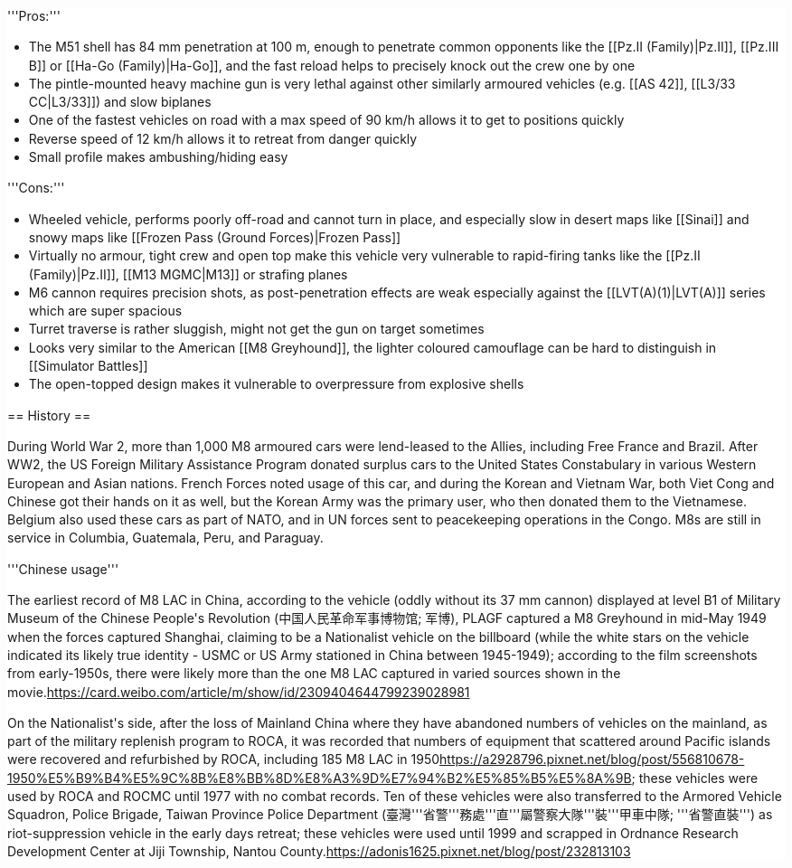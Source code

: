 
'''Pros:'''

* The M51 shell has 84 mm penetration at 100 m, enough to penetrate common opponents like the [[Pz.II (Family)|Pz.II]], [[Pz.III B]] or [[Ha-Go (Family)|Ha-Go]], and the fast reload helps to precisely knock out the crew one by one
* The pintle-mounted heavy machine gun is very lethal against other similarly armoured vehicles (e.g. [[AS 42]], [[L3/33 CC|L3/33]]) and slow biplanes
* One of the fastest vehicles on road with a max speed of 90 km/h allows it to get to positions quickly
* Reverse speed of 12 km/h allows it to retreat from danger quickly
* Small profile makes ambushing/hiding easy

'''Cons:'''

* Wheeled vehicle, performs poorly off-road and cannot turn in place, and especially slow in desert maps like [[Sinai]] and snowy maps like [[Frozen Pass (Ground Forces)|Frozen Pass]]
* Virtually no armour, tight crew and open top make this vehicle very vulnerable to rapid-firing tanks like the [[Pz.II (Family)|Pz.II]], [[M13 MGMC|M13]] or strafing planes
* M6 cannon requires precision shots, as post-penetration effects are weak especially against the [[LVT(A)(1)|LVT(A)]] series which are super spacious
* Turret traverse is rather sluggish, might not get the gun on target sometimes
* Looks very similar to the American [[M8 Greyhound]], the lighter coloured camouflage can be hard to distinguish in [[Simulator Battles]]
* The open-topped design makes it vulnerable to overpressure from explosive shells

== History ==


During World War 2, more than 1,000 M8 armoured cars were lend-leased to the Allies, including Free France and Brazil. After WW2, the US Foreign Military Assistance Program donated surplus cars to the United States Constabulary in various Western European and Asian nations. French Forces noted usage of this car, and during the Korean and Vietnam War, both Viet Cong and Chinese got their hands on it as well, but the Korean Army was the primary user, who then donated them to the Vietnamese. Belgium also used these cars as part of NATO, and in UN forces sent to peacekeeping operations in the Congo. M8s are still in service in Columbia, Guatemala, Peru, and Paraguay.

'''Chinese usage'''

The earliest record of M8 LAC in China, according to the vehicle (oddly without its 37 mm cannon) displayed at level B1 of Military Museum of the Chinese People's Revolution (中国人民革命军事博物馆; 军博), PLAGF captured a M8 Greyhound in mid-May 1949 when the forces captured Shanghai, claiming to be a Nationalist vehicle on the billboard (while the white stars on the vehicle indicated its likely true identity - USMC or US Army stationed in China between 1945-1949); according to the film screenshots from early-1950s, there were likely more than the one M8 LAC captured in varied sources shown in the movie.<ref>https://card.weibo.com/article/m/show/id/2309404644799239028981</ref>

On the Nationalist's side, after the loss of Mainland China where they have abandoned numbers of vehicles on the mainland, as part of the military replenish program to ROCA, it was recorded that numbers of equipment that scattered around Pacific islands were recovered and refurbished by ROCA, including 185 M8 LAC in 1950<ref>https://a2928796.pixnet.net/blog/post/556810678-1950%E5%B9%B4%E5%9C%8B%E8%BB%8D%E8%A3%9D%E7%94%B2%E5%85%B5%E5%8A%9B</ref>; these vehicles were used by ROCA and ROCMC until 1977 with no combat records. Ten of these vehicles were also transferred to the Armored Vehicle Squadron, Police Brigade, Taiwan Province Police Department (臺灣'''省警'''務處'''直'''屬警察大隊'''裝'''甲車中隊; '''省警直裝''') as riot-suppression vehicle in the early days retreat; these vehicles were used until 1999 and scrapped in Ordnance Research Development Center at Jiji Township, Nantou County.<ref>https://adonis1625.pixnet.net/blog/post/232813103</ref>
